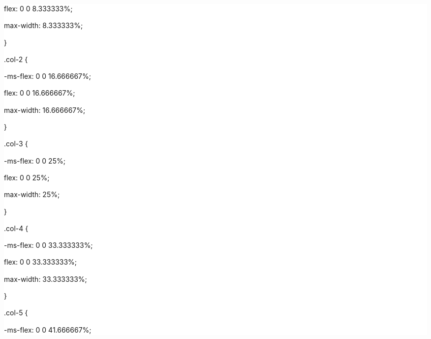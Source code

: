 
flex: 0 0 8.333333%;


max-width: 8.333333%;


}






.col-2 {


-ms-flex: 0 0 16.666667%;


flex: 0 0 16.666667%;


max-width: 16.666667%;


}






.col-3 {


-ms-flex: 0 0 25%;


flex: 0 0 25%;


max-width: 25%;


}






.col-4 {


-ms-flex: 0 0 33.333333%;


flex: 0 0 33.333333%;


max-width: 33.333333%;


}






.col-5 {


-ms-flex: 0 0 41.666667%;

